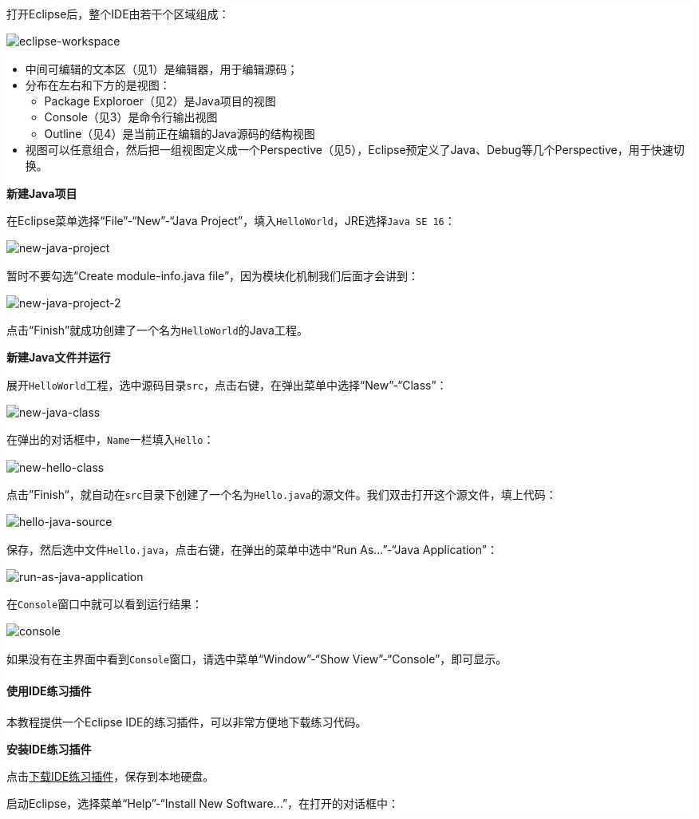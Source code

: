 打开Eclipse后，整个IDE由若干个区域组成：

![eclipse-workspace](https://www.liaoxuefeng.com/files/attachments/1280502912778305/l)

- 中间可编辑的文本区（见1）是编辑器，用于编辑源码；
- 分布在左右和下方的是视图：
  - Package Exploroer（见2）是Java项目的视图
  - Console（见3）是命令行输出视图
  - Outline（见4）是当前正在编辑的Java源码的结构视图
- 视图可以任意组合，然后把一组视图定义成一个Perspective（见5），Eclipse预定义了Java、Debug等几个Perspective，用于快速切换。

**新建Java项目**

在Eclipse菜单选择“File”-“New”-“Java Project”，填入`HelloWorld`，JRE选择`Java SE 16`：

![new-java-project](https://www.liaoxuefeng.com/files/attachments/1304708142596162/l)

暂时不要勾选“Create module-info.java file”，因为模块化机制我们后面才会讲到：

![new-java-project-2](https://www.liaoxuefeng.com/files/attachments/1280501555920962/l)

点击“Finish”就成功创建了一个名为`HelloWorld`的Java工程。

**新建Java文件并运行**

展开`HelloWorld`工程，选中源码目录`src`，点击右键，在弹出菜单中选择“New”-“Class”：

![new-java-class](https://www.liaoxuefeng.com/files/attachments/1280423585906753/l)

在弹出的对话框中，`Name`一栏填入`Hello`：

![new-hello-class](https://www.liaoxuefeng.com/files/attachments/1280423986462786/l)

点击”Finish“，就自动在`src`目录下创建了一个名为`Hello.java`的源文件。我们双击打开这个源文件，填上代码：

![hello-java-source](https://www.liaoxuefeng.com/files/attachments/1280424204566593/l)

保存，然后选中文件`Hello.java`，点击右键，在弹出的菜单中选中“Run As...”-“Java Application”：

![run-as-java-application](https://www.liaoxuefeng.com/files/attachments/1280424359755841/l)

在`Console`窗口中就可以看到运行结果：

![console](https://www.liaoxuefeng.com/files/attachments/1280424420573250/l)

如果没有在主界面中看到`Console`窗口，请选中菜单“Window”-“Show View”-“Console”，即可显示。

#### 使用IDE练习插件

本教程提供一个Eclipse IDE的练习插件，可以非常方便地下载练习代码。

**安装IDE练习插件**

点击[下载IDE练习插件](https://gitee.com/liaoxuefeng/learn-java-practice-plugin/raw/master/JavaPracticePluginUpdateSite/java-practice-update-site.zip)，保存到本地硬盘。

启动Eclipse，选择菜单“Help”-“Install New Software...”，在打开的对话框中：
